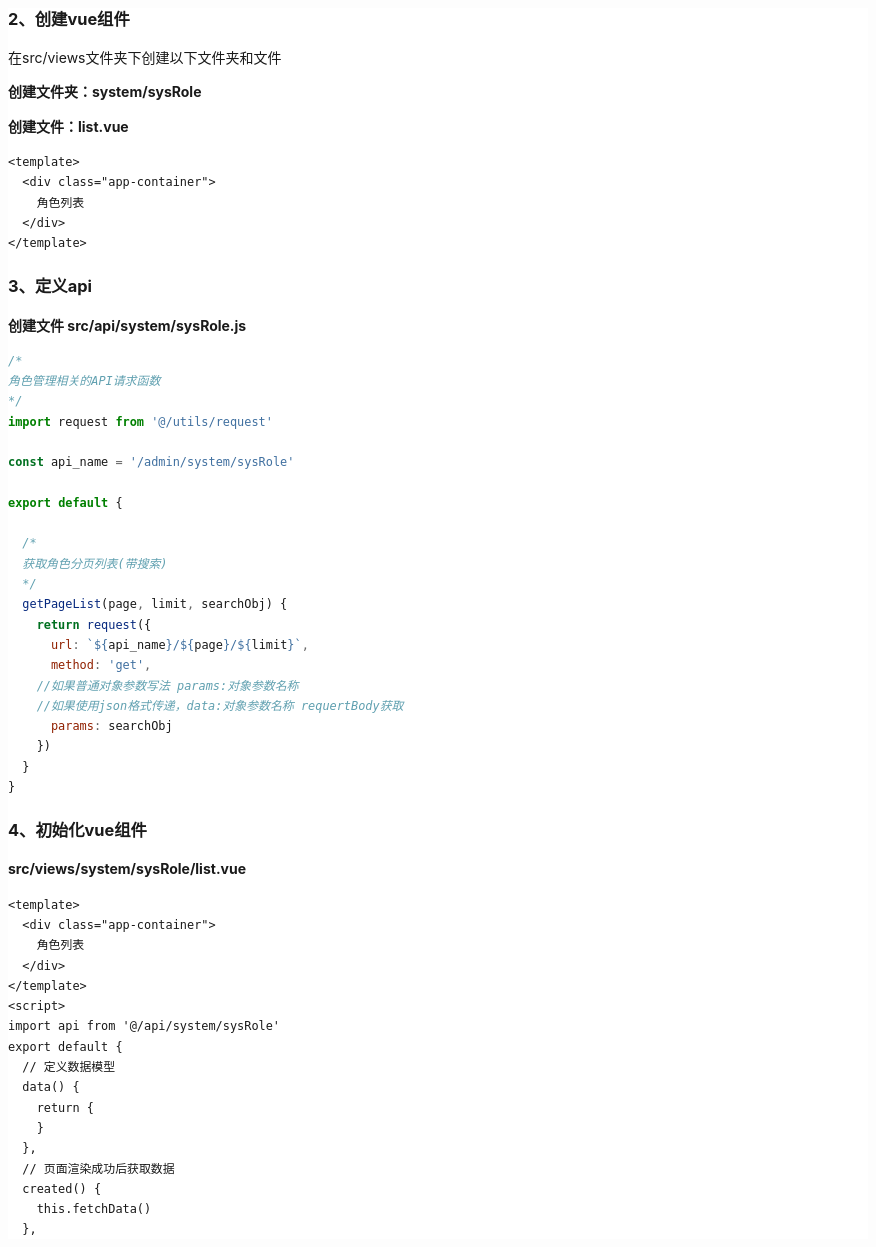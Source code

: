 ### 2、创建vue组件

在src/views文件夹下创建以下文件夹和文件

**创建文件夹：system/sysRole**

**创建文件：list.vue**

```vue
<template>
  <div class="app-container">
    角色列表
  </div>
</template>
```

### 3、定义api 

**创建文件 src/api/system/sysRole.js**

```js
/*
角色管理相关的API请求函数
*/
import request from '@/utils/request'

const api_name = '/admin/system/sysRole'

export default {

  /*
  获取角色分页列表(带搜索)
  */
  getPageList(page, limit, searchObj) {
    return request({
      url: `${api_name}/${page}/${limit}`,
      method: 'get',
    //如果普通对象参数写法 params:对象参数名称
    //如果使用json格式传递，data:对象参数名称 requertBody获取
      params: searchObj
    })
  }
}
```

### 4、初始化vue组件

**src/views/system/sysRole/list.vue**

```vue
<template>
  <div class="app-container">
    角色列表
  </div>
</template>
<script>
import api from '@/api/system/sysRole'
export default {
  // 定义数据模型
  data() {
    return {
    }
  },
  // 页面渲染成功后获取数据
  created() {
    this.fetchData()
  },
```